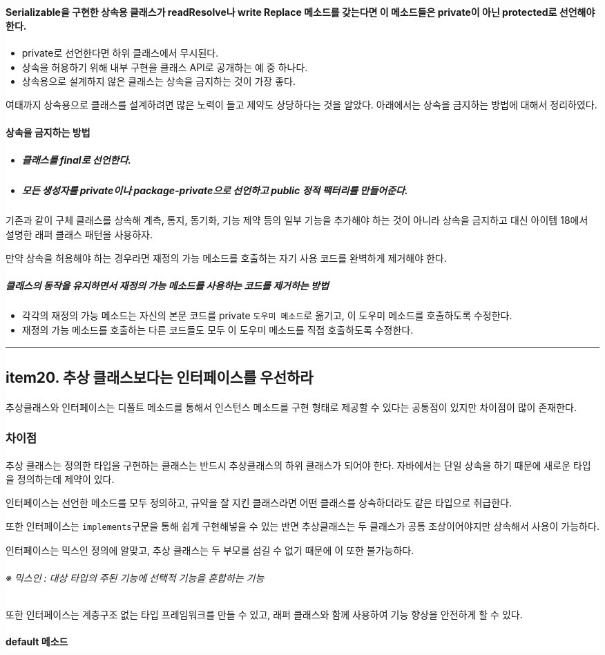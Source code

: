 
#### Serializable을 구현한 상속용 클래스가 readResolve나 write Replace 메소드를 갖는다면 이 메소드들은 private이 아닌 protected로 선언해야 한다.

* private로 선언한다면 하위 클래스에서 무시된다.
* 상속을 허용하기 위해 내부 구현을 클래스 API로 공개하는 예 중 하나다.
* 상속용으로 설계하지 않은 클래스는 상속을 금지하는 것이 가장 좋다.



여태까지 상속용으로 클래스를 설계하려면 많은 노력이 들고 제약도 상당하다는 것을 알았다. 아래에서는 상속을 금지하는 방법에 대해서 정리하였다.



#### 상속을 금지하는 방법

* #####  클래스를 final로 선언한다.

* ##### 모든 생성자를 private이나 package-private으로 선언하고 public 정적 팩터리를 만들어준다.

기존과 같이 구체 클래스를 상속해 계측, 통지, 동기화, 기능 제약 등의 일부 기능을 추가해야 하는 것이 아니라 상속을 금지하고 대신 아이템 18에서 설명한 래퍼 클래스 패턴을 사용하자.



만약 상속을 허용해야 하는 경우라면 재정의 가능 메소드를 호출하는 자기 사용 코드를 완벽하게 제거해야 한다. 

##### 클래스의 동작을 유지하면서 재정의 가능 메소드를 사용하는 코드를 제거하는 방법

- 각각의 재정의 가능 메소드는 자신의 본문 코드를 private `도우미 메소드`로 옮기고, 이 도우미 메소드를 호출하도록 수정한다.
- 재정의 가능 메소드를 호출하는 다른 코드들도 모두 이 도우미 메소드를 직접 호출하도록 수정한다.



---



## item20. 추상 클래스보다는 인터페이스를 우선하라



추상클래스와 인터페이스는 디폴트 메소드를 통해서 인스턴스 메소드를 구현 형태로 제공할 수 있다는 공통점이 있지만 차이점이 많이 존재한다.



### 차이점

추상 클래스는 정의한 타입을 구현하는 클래스는 반드시 추상클래스의 하위 클래스가 되어야 한다. 자바에서는 단일 상속을 하기 때문에 새로운 타입을 정의하는데 제약이 있다.

인터페이스는 선언한 메소드를 모두 정의하고, 규약을 잘 지킨 클래스라면 어떤 클래스를 상속하더라도 같은 타입으로 취급한다.



또한 인터페이스는 `implements`구문을 통해 쉽게 구현해넣을 수 있는 반면 추상클래스는 두 클래스가 공통 조상이어야지만 상속해서 사용이 가능하다.

인터페이스는 믹스인 정의에 알맞고, 추상 클래스는 두 부모를 섬길 수 없기 때문에 이 또한 불가능하다.

###### 	※ 믹스인 : 대상 타입의 주된 기능에 선택적 기능을 혼합하는 기능

또한 인터페이스는 계층구조 없는 타입 프레임워크를 만들 수 있고, 래퍼 클래스와 함께 사용하여 기능 향상을 안전하게 할 수 있다.



#### default 메소드
